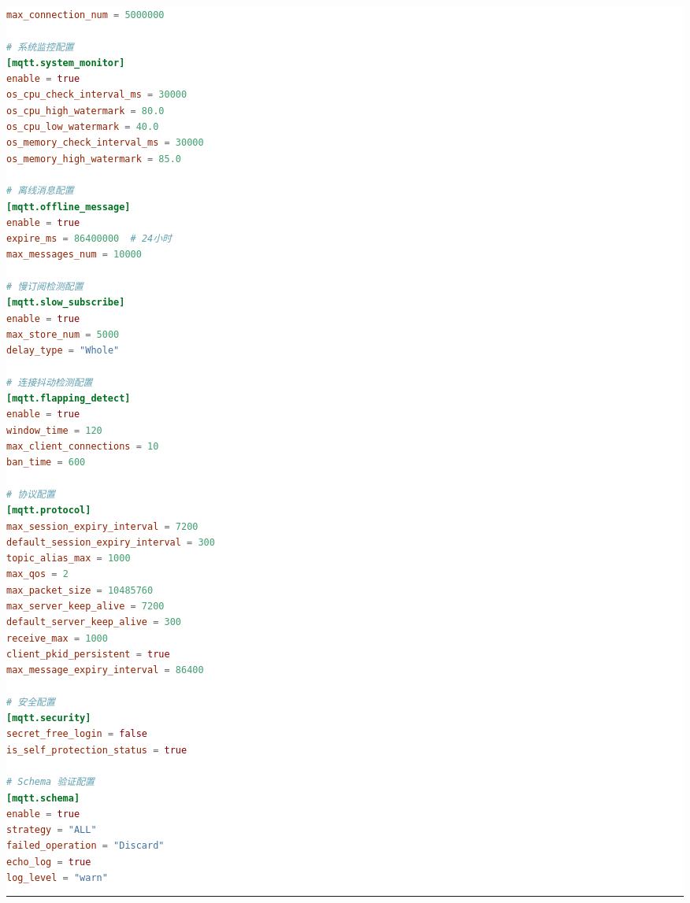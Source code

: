 ```toml
max_connection_num = 5000000

# 系统监控配置
[mqtt.system_monitor]
enable = true
os_cpu_check_interval_ms = 30000
os_cpu_high_watermark = 80.0
os_cpu_low_watermark = 40.0
os_memory_check_interval_ms = 30000
os_memory_high_watermark = 85.0

# 离线消息配置
[mqtt.offline_message]
enable = true
expire_ms = 86400000  # 24小时
max_messages_num = 10000

# 慢订阅检测配置
[mqtt.slow_subscribe]
enable = true
max_store_num = 5000
delay_type = "Whole"

# 连接抖动检测配置
[mqtt.flapping_detect]
enable = true
window_time = 120
max_client_connections = 10
ban_time = 600

# 协议配置
[mqtt.protocol]
max_session_expiry_interval = 7200
default_session_expiry_interval = 300
topic_alias_max = 1000
max_qos = 2
max_packet_size = 10485760
max_server_keep_alive = 7200
default_server_keep_alive = 300
receive_max = 1000
client_pkid_persistent = true
max_message_expiry_interval = 86400

# 安全配置
[mqtt.security]
secret_free_login = false
is_self_protection_status = true

# Schema 验证配置
[mqtt.schema]
enable = true
strategy = "ALL"
failed_operation = "Discard"
echo_log = true
log_level = "warn"
```

---